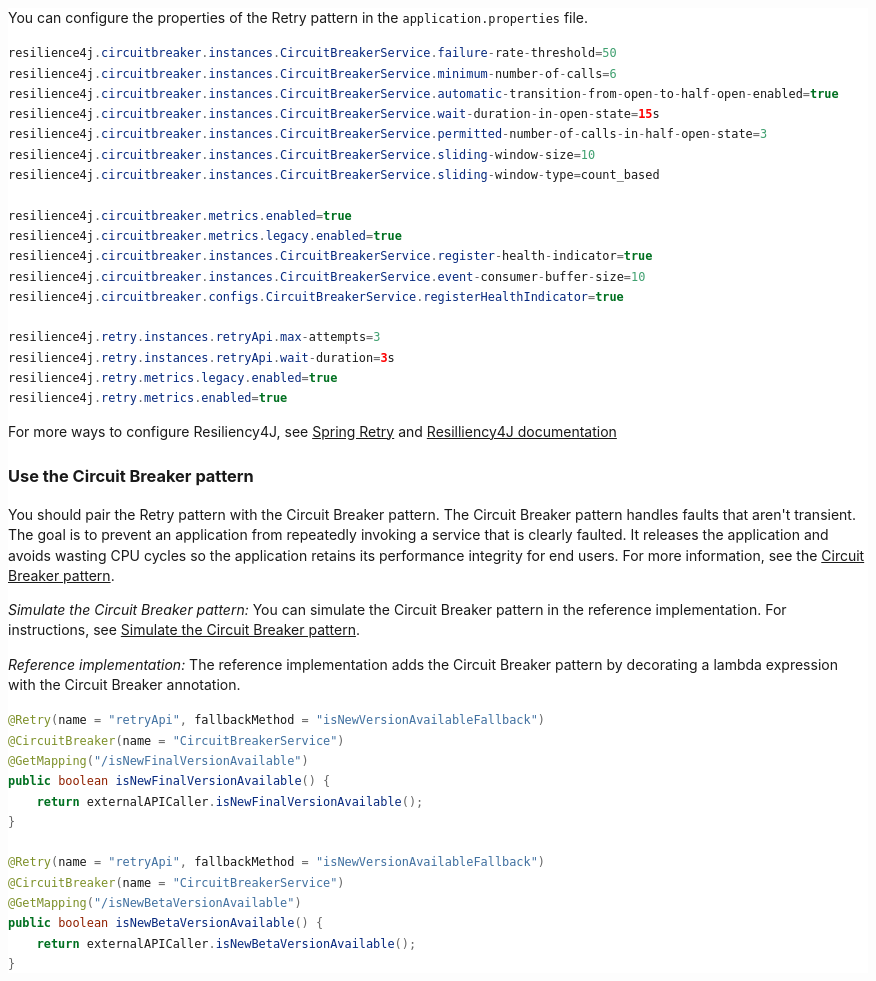 You can configure the properties of the Retry pattern in the `application.properties` file.

```java
resilience4j.circuitbreaker.instances.CircuitBreakerService.failure-rate-threshold=50
resilience4j.circuitbreaker.instances.CircuitBreakerService.minimum-number-of-calls=6
resilience4j.circuitbreaker.instances.CircuitBreakerService.automatic-transition-from-open-to-half-open-enabled=true
resilience4j.circuitbreaker.instances.CircuitBreakerService.wait-duration-in-open-state=15s
resilience4j.circuitbreaker.instances.CircuitBreakerService.permitted-number-of-calls-in-half-open-state=3
resilience4j.circuitbreaker.instances.CircuitBreakerService.sliding-window-size=10
resilience4j.circuitbreaker.instances.CircuitBreakerService.sliding-window-type=count_based

resilience4j.circuitbreaker.metrics.enabled=true
resilience4j.circuitbreaker.metrics.legacy.enabled=true
resilience4j.circuitbreaker.instances.CircuitBreakerService.register-health-indicator=true
resilience4j.circuitbreaker.instances.CircuitBreakerService.event-consumer-buffer-size=10
resilience4j.circuitbreaker.configs.CircuitBreakerService.registerHealthIndicator=true

resilience4j.retry.instances.retryApi.max-attempts=3
resilience4j.retry.instances.retryApi.wait-duration=3s
resilience4j.retry.metrics.legacy.enabled=true
resilience4j.retry.metrics.enabled=true
```

For more ways to configure Resiliency4J, see [Spring Retry](https://docs.spring.io/spring-batch/docs/current/reference/html/retry.html) and [Resilliency4J documentation](https://resilience4j.readme.io/v1.7.0/docs/getting-started-3)
  
### Use the Circuit Breaker pattern

You should pair the Retry pattern with the Circuit Breaker pattern. The Circuit Breaker pattern handles faults that aren't transient. The goal is to prevent an application from repeatedly invoking a service that is clearly faulted. It releases the application and avoids wasting CPU cycles so the application retains its performance integrity for end users. For more information, see the [Circuit Breaker pattern](https://learn.microsoft.com/azure/architecture/patterns/circuit-breaker).

*Simulate the Circuit Breaker pattern:* You can simulate the Circuit Breaker pattern in the reference implementation. For instructions, see [Simulate the Circuit Breaker pattern](https://github.com/Azure/reliable-web-app-pattern-java/blob/main/simulate-patterns.md#retry-and-circuit-break-pattern).

*Reference implementation:* The reference implementation adds the Circuit Breaker pattern by decorating a lambda expression with the Circuit Breaker annotation.

```java
@Retry(name = "retryApi", fallbackMethod = "isNewVersionAvailableFallback")
@CircuitBreaker(name = "CircuitBreakerService")
@GetMapping("/isNewFinalVersionAvailable")
public boolean isNewFinalVersionAvailable() {
    return externalAPICaller.isNewFinalVersionAvailable();
}

@Retry(name = "retryApi", fallbackMethod = "isNewVersionAvailableFallback")
@CircuitBreaker(name = "CircuitBreakerService")
@GetMapping("/isNewBetaVersionAvailable")
public boolean isNewBetaVersionAvailable() {
    return externalAPICaller.isNewBetaVersionAvailable();
}
```
